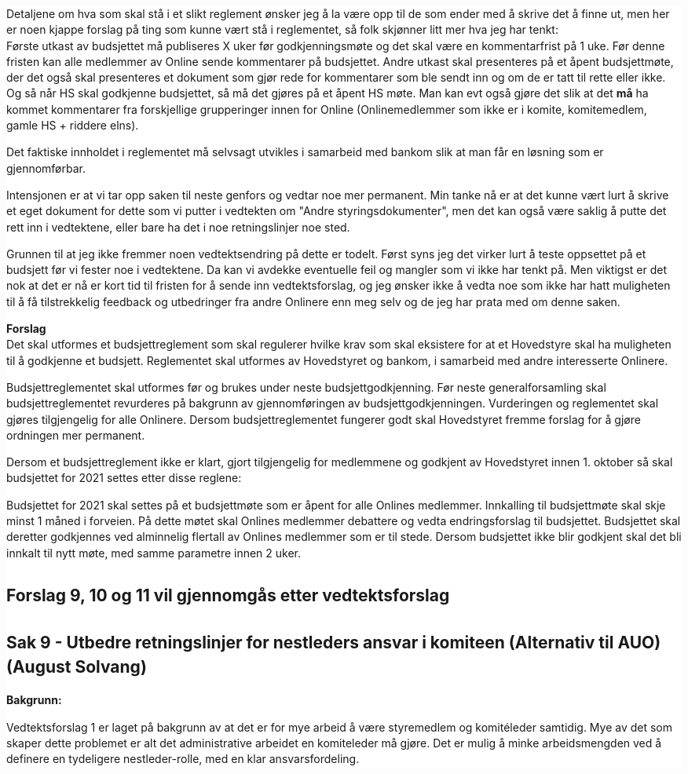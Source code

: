Detaljene om hva som skal stå i et slikt reglement ønsker jeg å la være opp til de som ender med å skrive det å finne ut, men her er noen kjappe forslag på ting som kunne vært stå i reglementet, så folk skjønner litt mer hva jeg har tenkt:  
Første utkast av budsjettet må publiseres X uker før godkjenningsmøte og det skal være en kommentarfrist på 1 uke. Før denne fristen kan alle medlemmer av Online sende kommentarer på budsjettet. Andre utkast skal presenteres på et åpent budsjettmøte, der det også skal presenteres et dokument som gjør rede for kommentarer som ble sendt inn og om de er tatt til rette eller ikke. Og så når HS skal godkjenne budsjettet, så må det gjøres på et åpent HS møte. Man kan evt også gjøre det slik at det **må** ha kommet kommentarer fra forskjellige grupperinger innen for Online (Onlinemedlemmer som ikke er i komite, komitemedlem, gamle HS + riddere elns). 

Det faktiske innholdet i reglementet må selvsagt utvikles i samarbeid med bankom slik at man får en løsning som er gjennomførbar. 

Intensjonen er at vi tar opp saken til neste genfors og vedtar noe mer permanent. Min tanke nå er at det kunne vært lurt å skrive et eget dokument for dette som vi putter i vedtekten om "Andre styringsdokumenter", men det kan også være saklig å putte det rett inn i vedtektene, eller bare ha det i noe retningslinjer noe sted. 

Grunnen til at jeg ikke fremmer noen vedtektsendring på dette er todelt. Først syns jeg det virker lurt å teste oppsettet på et budsjett før vi fester noe i vedtektene. Da kan vi avdekke eventuelle feil og mangler som vi ikke har tenkt på. Men viktigst er det nok at det er nå er kort tid til fristen for å sende inn vedtektsforslag, og jeg ønsker ikke å vedta noe som ikke har hatt muligheten til å få tilstrekkelig feedback og utbedringer fra andre Onlinere enn meg selv og de jeg har prata med om denne saken.  

**Forslag**  
Det skal utformes et budsjettreglement som skal regulerer hvilke krav som skal eksistere for at et Hovedstyre skal ha muligheten til å godkjenne et budsjett. Reglementet skal utformes av Hovedstyret og bankom, i samarbeid med andre interesserte Onlinere.  

Budsjettreglementet skal utformes før og brukes under neste budsjettgodkjenning. Før neste generalforsamling skal budsjettreglementet revurderes på bakgrunn av gjennomføringen av budsjettgodkjenningen. Vurderingen og reglementet skal gjøres tilgjengelig for alle Onlinere. Dersom budsjettreglementet fungerer godt skal Hovedstyret fremme forslag for å gjøre ordningen mer permanent. 

Dersom et budsjettreglement ikke er klart, gjort tilgjengelig for medlemmene og godkjent av Hovedstyret innen 1. oktober så skal budsjettet for 2021 settes etter disse reglene:  

Budsjettet for 2021 skal settes på et budsjettmøte som er åpent for alle Onlines medlemmer. Innkalling til budsjettmøte skal skje minst 1 måned i forveien. På dette møtet skal Onlines medlemmer debattere og vedta endringsforslag til budsjettet. Budsjettet skal deretter godkjennes ved alminnelig flertall av Onlines medlemmer som er til stede. Dersom budsjettet ikke blir godkjent skal det bli innkalt til nytt møte, med samme parametre innen 2 uker. 


## Forslag 9, 10 og 11 vil gjennomgås etter vedtektsforslag

## Sak 9 - Utbedre retningslinjer for nestleders ansvar i komiteen (Alternativ til AUO) (August Solvang)

**Bakgrunn:**

Vedtektsforslag 1 er laget på bakgrunn av at det er for mye arbeid å være styremedlem og komitéleder samtidig. Mye av det som skaper dette problemet er alt det administrative arbeidet en komiteleder må gjøre. Det er mulig å minke arbeidsmengden ved å definere en tydeligere nestleder-rolle, med en klar ansvarsfordeling. 
